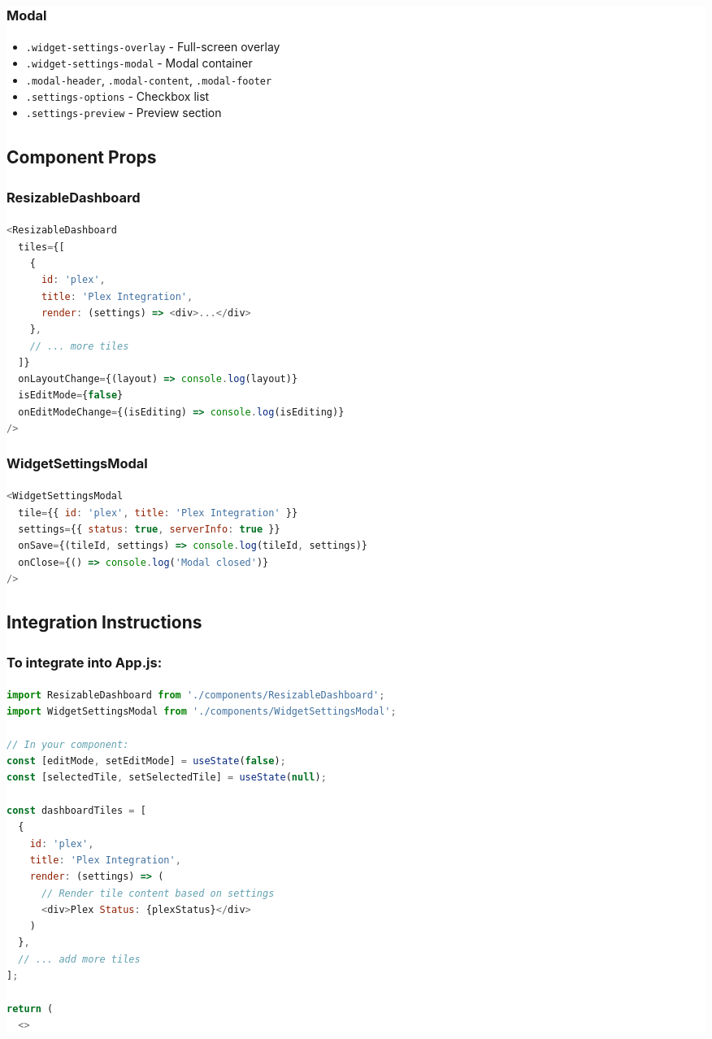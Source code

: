 ### Modal
- `.widget-settings-overlay` - Full-screen overlay
- `.widget-settings-modal` - Modal container
- `.modal-header`, `.modal-content`, `.modal-footer`
- `.settings-options` - Checkbox list
- `.settings-preview` - Preview section

## Component Props

### ResizableDashboard
```javascript
<ResizableDashboard 
  tiles={[
    {
      id: 'plex',
      title: 'Plex Integration',
      render: (settings) => <div>...</div>
    },
    // ... more tiles
  ]}
  onLayoutChange={(layout) => console.log(layout)}
  isEditMode={false}
  onEditModeChange={(isEditing) => console.log(isEditing)}
/>
```

### WidgetSettingsModal
```javascript
<WidgetSettingsModal
  tile={{ id: 'plex', title: 'Plex Integration' }}
  settings={{ status: true, serverInfo: true }}
  onSave={(tileId, settings) => console.log(tileId, settings)}
  onClose={() => console.log('Modal closed')}
/>
```

## Integration Instructions

### To integrate into App.js:

```javascript
import ResizableDashboard from './components/ResizableDashboard';
import WidgetSettingsModal from './components/WidgetSettingsModal';

// In your component:
const [editMode, setEditMode] = useState(false);
const [selectedTile, setSelectedTile] = useState(null);

const dashboardTiles = [
  {
    id: 'plex',
    title: 'Plex Integration',
    render: (settings) => (
      // Render tile content based on settings
      <div>Plex Status: {plexStatus}</div>
    )
  },
  // ... add more tiles
];

return (
  <>
```